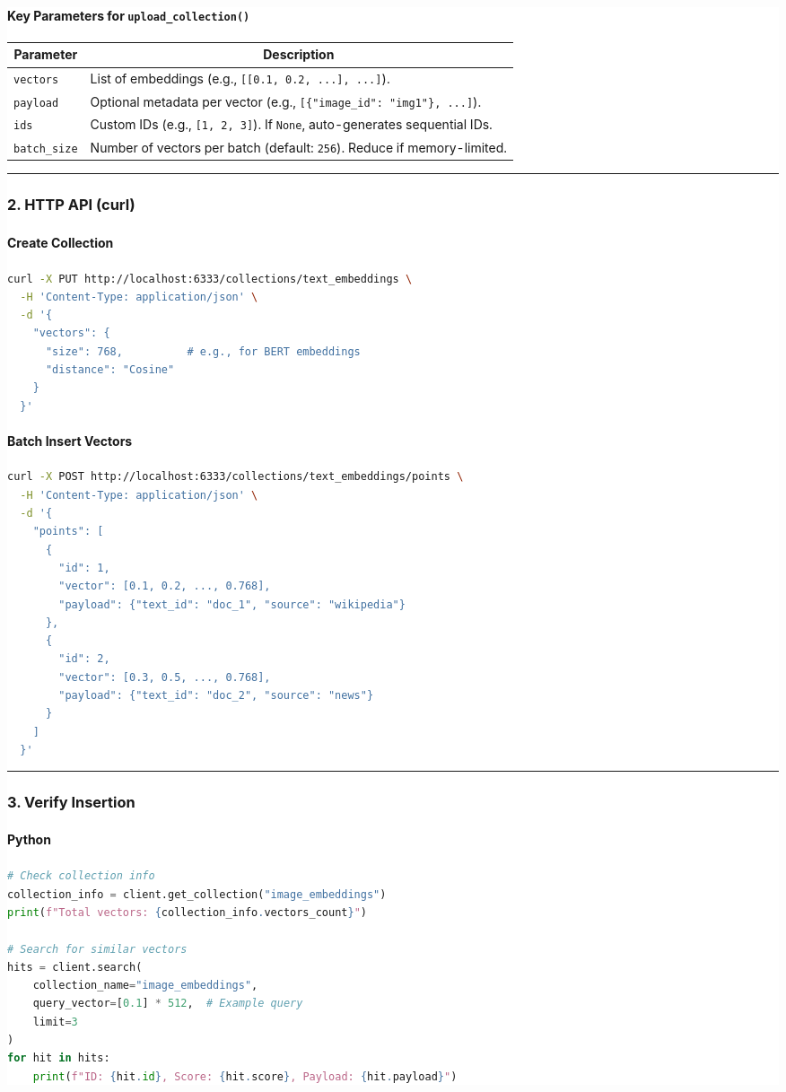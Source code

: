 #### **Key Parameters for `upload_collection()`**
| Parameter      | Description                                                                 |
|----------------|-----------------------------------------------------------------------------|
| `vectors`      | List of embeddings (e.g., `[[0.1, 0.2, ...], ...]`).                       |
| `payload`      | Optional metadata per vector (e.g., `[{"image_id": "img1"}, ...]`).         |
| `ids`          | Custom IDs (e.g., `[1, 2, 3]`). If `None`, auto-generates sequential IDs.   |
| `batch_size`   | Number of vectors per batch (default: `256`). Reduce if memory-limited.     |

---

### **2. HTTP API (curl)**
#### **Create Collection**
```bash
curl -X PUT http://localhost:6333/collections/text_embeddings \
  -H 'Content-Type: application/json' \
  -d '{
    "vectors": {
      "size": 768,          # e.g., for BERT embeddings
      "distance": "Cosine"
    }
  }'
```

#### **Batch Insert Vectors**
```bash
curl -X POST http://localhost:6333/collections/text_embeddings/points \
  -H 'Content-Type: application/json' \
  -d '{
    "points": [
      {
        "id": 1,
        "vector": [0.1, 0.2, ..., 0.768],
        "payload": {"text_id": "doc_1", "source": "wikipedia"}
      },
      {
        "id": 2,
        "vector": [0.3, 0.5, ..., 0.768],
        "payload": {"text_id": "doc_2", "source": "news"}
      }
    ]
  }'
```

---

### **3. Verify Insertion**
#### **Python**
```python
# Check collection info
collection_info = client.get_collection("image_embeddings")
print(f"Total vectors: {collection_info.vectors_count}")

# Search for similar vectors
hits = client.search(
    collection_name="image_embeddings",
    query_vector=[0.1] * 512,  # Example query
    limit=3
)
for hit in hits:
    print(f"ID: {hit.id}, Score: {hit.score}, Payload: {hit.payload}")
```